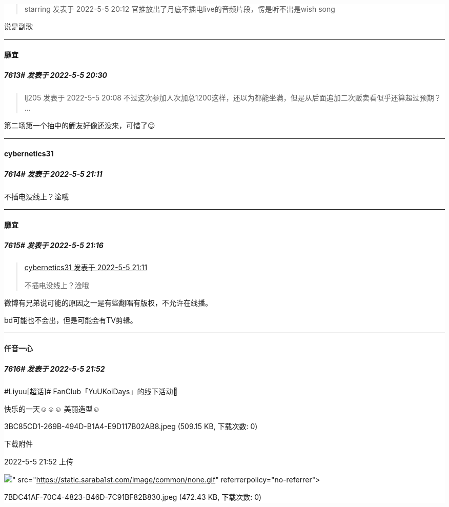 <blockquote>starring 发表于 2022-5-5 20:12
官推放出了月底不插电live的音频片段，愣是听不出是wish song</blockquote>
说是副歌

*****

####  靡宜  
##### 7613#       发表于 2022-5-5 20:30

<blockquote>lj205 发表于 2022-5-5 20:08
不过这次参加人次加总1200这样，还以为都能坐满，但是从后面追加二次贩卖看似乎还算超过预期？ ...</blockquote>
第二场第一个抽中的鲤友好像还没来，可惜了😌



*****

####  cybernetics31  
##### 7614#       发表于 2022-5-5 21:11

不插电没线上？淦哦



*****

####  靡宜  
##### 7615#       发表于 2022-5-5 21:16

<blockquote><a href="httphttps://bbs.saraba1st.com/2b/forum.php?mod=redirect&amp;goto=findpost&amp;pid=55707629&amp;ptid=2036367" target="_blank">cybernetics31 发表于 2022-5-5 21:11</a>

不插电没线上？淦哦</blockquote>
微博有兄弟说可能的原因之一是有些翻唱有版权，不允许在线播。

bd可能也不会出，但是可能会有TV剪辑。



*****

####  仟音一心  
##### 7616#       发表于 2022-5-5 21:52

#Liyuu[超话]# FanClub「YuUKoiDays」的线下活动🤍

快乐的一天☺️☺️☺️ 美丽造型☺️ 

3BC85CD1-269B-494D-B1A4-E9D117B02AB8.jpeg
(509.15 KB, 下载次数: 0)

下载附件

2022-5-5 21:52 上传

<img src="https://img.saraba1st.com/forum/202205/05/215245abylml1h9wn39czh.jpeg" referrerpolicy="no-referrer">" src="https://static.saraba1st.com/image/common/none.gif" referrerpolicy="no-referrer">

7BDC41AF-70C4-4823-B46D-7C91BF82B830.jpeg
(472.43 KB, 下载次数: 0)
